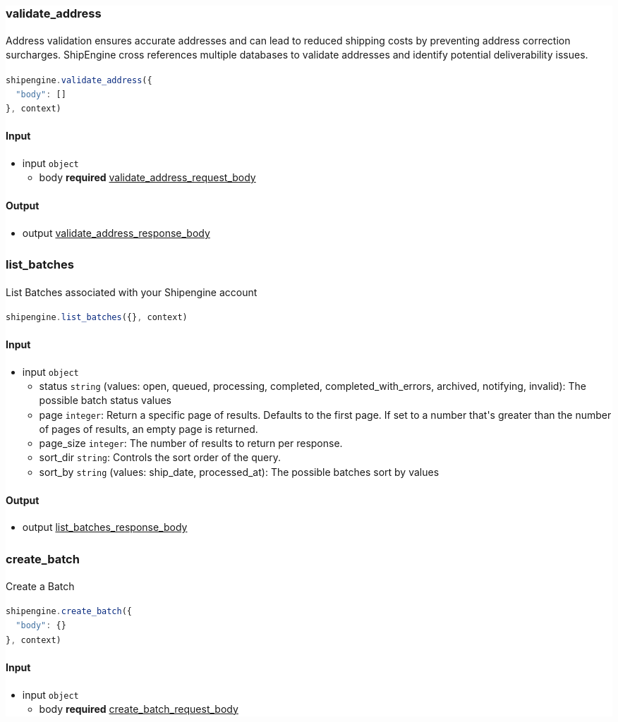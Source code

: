 ### validate_address
Address validation ensures accurate addresses and can lead to reduced shipping costs by preventing address correction surcharges.
ShipEngine cross references multiple databases to validate addresses and identify potential deliverability issues.



```js
shipengine.validate_address({
  "body": []
}, context)
```

#### Input
* input `object`
  * body **required** [validate_address_request_body](#validate_address_request_body)

#### Output
* output [validate_address_response_body](#validate_address_response_body)

### list_batches
List Batches associated with your Shipengine account


```js
shipengine.list_batches({}, context)
```

#### Input
* input `object`
  * status `string` (values: open, queued, processing, completed, completed_with_errors, archived, notifying, invalid): The possible batch status values
  * page `integer`: Return a specific page of results. Defaults to the first page. If set to a number that's greater than the number of pages of results, an empty page is returned.
  * page_size `integer`: The number of results to return per response.
  * sort_dir `string`: Controls the sort order of the query.
  * sort_by `string` (values: ship_date, processed_at): The possible batches sort by values

#### Output
* output [list_batches_response_body](#list_batches_response_body)

### create_batch
Create a Batch


```js
shipengine.create_batch({
  "body": {}
}, context)
```

#### Input
* input `object`
  * body **required** [create_batch_request_body](#create_batch_request_body)
